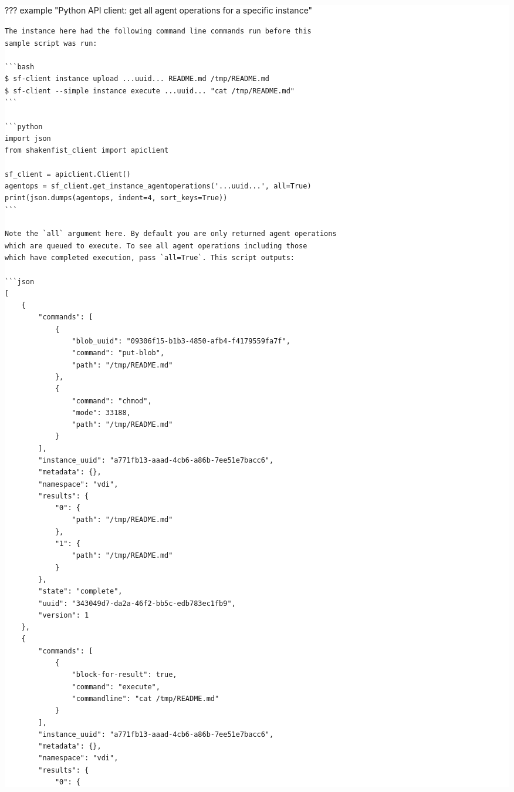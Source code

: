 ??? example "Python API client: get all agent operations for a specific instance"

    The instance here had the following command line commands run before this
    sample script was run:

    ```bash
    $ sf-client instance upload ...uuid... README.md /tmp/README.md
    $ sf-client --simple instance execute ...uuid... "cat /tmp/README.md"
    ```

    ```python
    import json
    from shakenfist_client import apiclient

    sf_client = apiclient.Client()
    agentops = sf_client.get_instance_agentoperations('...uuid...', all=True)
    print(json.dumps(agentops, indent=4, sort_keys=True))
    ```

    Note the `all` argument here. By default you are only returned agent operations
    which are queued to execute. To see all agent operations including those
    which have completed execution, pass `all=True`. This script outputs:

    ```json
    [
        {
            "commands": [
                {
                    "blob_uuid": "09306f15-b1b3-4850-afb4-f4179559fa7f",
                    "command": "put-blob",
                    "path": "/tmp/README.md"
                },
                {
                    "command": "chmod",
                    "mode": 33188,
                    "path": "/tmp/README.md"
                }
            ],
            "instance_uuid": "a771fb13-aaad-4cb6-a86b-7ee51e7bacc6",
            "metadata": {},
            "namespace": "vdi",
            "results": {
                "0": {
                    "path": "/tmp/README.md"
                },
                "1": {
                    "path": "/tmp/README.md"
                }
            },
            "state": "complete",
            "uuid": "343049d7-da2a-46f2-bb5c-edb783ec1fb9",
            "version": 1
        },
        {
            "commands": [
                {
                    "block-for-result": true,
                    "command": "execute",
                    "commandline": "cat /tmp/README.md"
                }
            ],
            "instance_uuid": "a771fb13-aaad-4cb6-a86b-7ee51e7bacc6",
            "metadata": {},
            "namespace": "vdi",
            "results": {
                "0": {